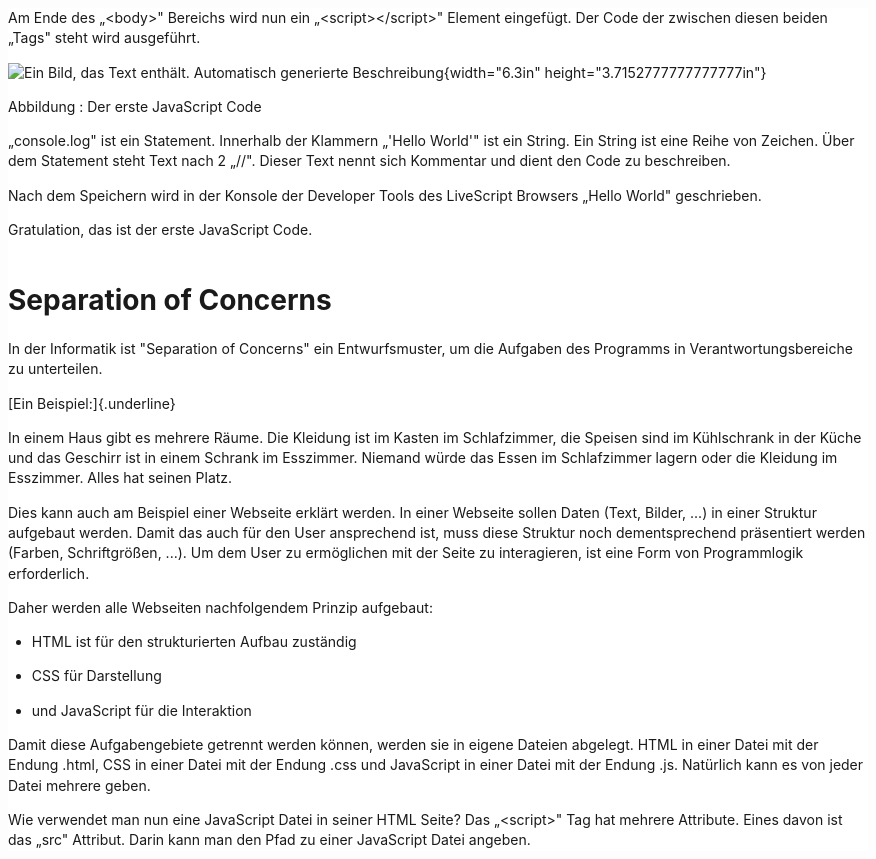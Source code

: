 Am Ende des „\<body\>" Bereichs wird nun ein „\<script\>\</script\>"
Element eingefügt. Der Code der zwischen diesen beiden „Tags" steht wird
ausgeführt.

![Ein Bild, das Text enthält. Automatisch generierte
Beschreibung](media/image7.png){width="6.3in"
height="3.7152777777777777in"}

Abbildung : Der erste JavaScript Code

„console.log" ist ein Statement. Innerhalb der Klammern „'Hello World'"
ist ein String. Ein String ist eine Reihe von Zeichen. Über dem
Statement steht Text nach 2 „//". Dieser Text nennt sich Kommentar und
dient den Code zu beschreiben.

Nach dem Speichern wird in der Konsole der Developer Tools des
LiveScript Browsers „Hello World" geschrieben.

Gratulation, das ist der erste JavaScript Code.

Separation of Concerns
======================

In der Informatik ist "Separation of Concerns" ein Entwurfsmuster, um
die Aufgaben des Programms in Verantwortungsbereiche zu unterteilen.

[Ein Beispiel:]{.underline}

In einem Haus gibt es mehrere Räume. Die Kleidung ist im Kasten im
Schlafzimmer, die Speisen sind im Kühlschrank in der Küche und das
Geschirr ist in einem Schrank im Esszimmer. Niemand würde das Essen im
Schlafzimmer lagern oder die Kleidung im Esszimmer. Alles hat seinen
Platz.

Dies kann auch am Beispiel einer Webseite erklärt werden. In einer
Webseite sollen Daten (Text, Bilder, ...) in einer Struktur aufgebaut
werden. Damit das auch für den User ansprechend ist, muss diese Struktur
noch dementsprechend präsentiert werden (Farben, Schriftgrößen, ...). Um
dem User zu ermöglichen mit der Seite zu interagieren, ist eine Form von
Programmlogik erforderlich.

Daher werden alle Webseiten nachfolgendem Prinzip aufgebaut:

-   HTML ist für den strukturierten Aufbau zuständig

-   CSS für Darstellung

-   und JavaScript für die Interaktion

Damit diese Aufgabengebiete getrennt werden können, werden sie in eigene
Dateien abgelegt. HTML in einer Datei mit der Endung .html, CSS in einer
Datei mit der Endung .css und JavaScript in einer Datei mit der Endung
.js. Natürlich kann es von jeder Datei mehrere geben.

Wie verwendet man nun eine JavaScript Datei in seiner HTML Seite? Das
„\<script\>" Tag hat mehrere Attribute. Eines davon ist das „src"
Attribut. Darin kann man den Pfad zu einer JavaScript Datei angeben.
